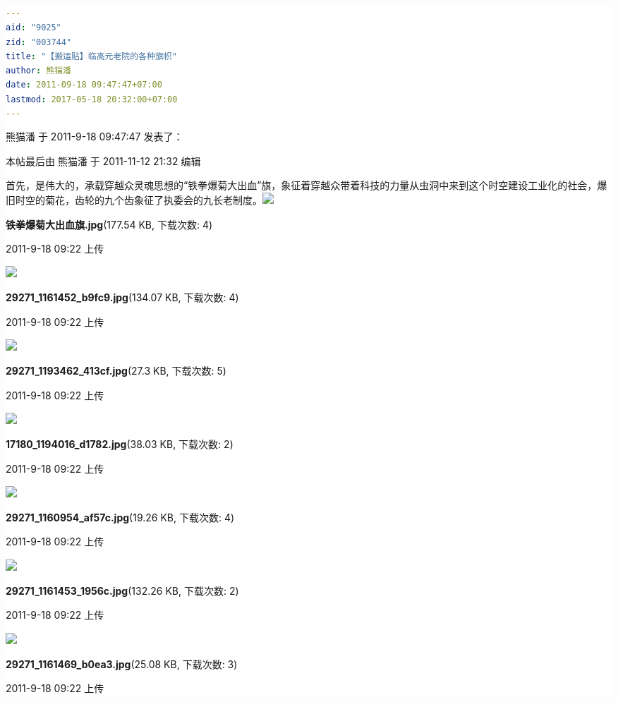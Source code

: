 ```yaml
---
aid: "9025"
zid: "003744"
title: "【搬运贴】临高元老院的各种旗帜"
author: 熊猫潘
date: 2011-09-18 09:47:47+07:00
lastmod: 2017-05-18 20:32:00+07:00
---
```


熊猫潘 于 2011-9-18 09:47:47 发表了：

本帖最后由 熊猫潘 于 2011-11-12 21:32 编辑

首先，是伟大的，承载穿越众灵魂思想的“铁拳爆菊大出血”旗，象征着穿越众带着科技的力量从虫洞中来到这个时空建设工业化的社会，爆旧时空的菊花，齿轮的九个齿象征了执委会的九长老制度。![](/9025/1109180122e7045ca0ac716223.jpg)

**铁拳爆菊大出血旗.jpg**(177.54 KB, 下载次数: 4)

2011-9-18 09:22 上传

![](/9025/1109180122356ad7d72137e54a.jpg)

**29271_1161452_b9fc9.jpg**(134.07 KB, 下载次数: 4)

2011-9-18 09:22 上传

![](/9025/1109180122094b1d92bdbfc893.jpg)

**29271_1193462_413cf.jpg**(27.3 KB, 下载次数: 5)

2011-9-18 09:22 上传

![](/9025/1109180122222d39fd61570278.jpg)

**17180_1194016_d1782.jpg**(38.03 KB, 下载次数: 2)

2011-9-18 09:22 上传

![](/9025/1109180122bafc18bfd33257bd.jpg)

**29271_1160954_af57c.jpg**(19.26 KB, 下载次数: 4)

2011-9-18 09:22 上传

![](/9025/11091801220b10558c39095ade.jpg)

**29271_1161453_1956c.jpg**(132.26 KB, 下载次数: 2)

2011-9-18 09:22 上传

![](/9025/11091801227ad8b2bc1c54a8ec.jpg)

**29271_1161469_b0ea3.jpg**(25.08 KB, 下载次数: 3)

2011-9-18 09:22 上传
